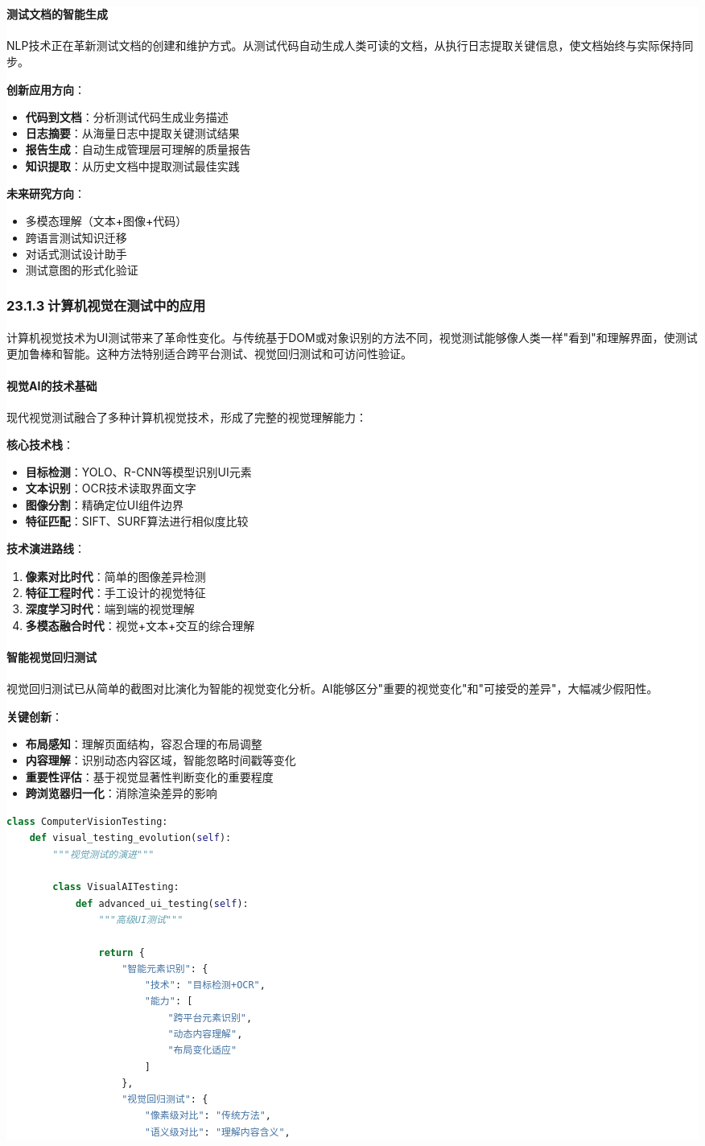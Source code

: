 #### 测试文档的智能生成

NLP技术正在革新测试文档的创建和维护方式。从测试代码自动生成人类可读的文档，从执行日志提取关键信息，使文档始终与实际保持同步。

**创新应用方向**：
- **代码到文档**：分析测试代码生成业务描述
- **日志摘要**：从海量日志中提取关键测试结果
- **报告生成**：自动生成管理层可理解的质量报告
- **知识提取**：从历史文档中提取测试最佳实践

**未来研究方向**：
- 多模态理解（文本+图像+代码）
- 跨语言测试知识迁移
- 对话式测试设计助手
- 测试意图的形式化验证

### 23.1.3 计算机视觉在测试中的应用

计算机视觉技术为UI测试带来了革命性变化。与传统基于DOM或对象识别的方法不同，视觉测试能够像人类一样"看到"和理解界面，使测试更加鲁棒和智能。这种方法特别适合跨平台测试、视觉回归测试和可访问性验证。

#### 视觉AI的技术基础

现代视觉测试融合了多种计算机视觉技术，形成了完整的视觉理解能力：

**核心技术栈**：
- **目标检测**：YOLO、R-CNN等模型识别UI元素
- **文本识别**：OCR技术读取界面文字
- **图像分割**：精确定位UI组件边界
- **特征匹配**：SIFT、SURF算法进行相似度比较

**技术演进路线**：
1. **像素对比时代**：简单的图像差异检测
2. **特征工程时代**：手工设计的视觉特征
3. **深度学习时代**：端到端的视觉理解
4. **多模态融合时代**：视觉+文本+交互的综合理解

#### 智能视觉回归测试

视觉回归测试已从简单的截图对比演化为智能的视觉变化分析。AI能够区分"重要的视觉变化"和"可接受的差异"，大幅减少假阳性。

**关键创新**：
- **布局感知**：理解页面结构，容忍合理的布局调整
- **内容理解**：识别动态内容区域，智能忽略时间戳等变化
- **重要性评估**：基于视觉显著性判断变化的重要程度
- **跨浏览器归一化**：消除渲染差异的影响

```python
class ComputerVisionTesting:
    def visual_testing_evolution(self):
        """视觉测试的演进"""
        
        class VisualAITesting:
            def advanced_ui_testing(self):
                """高级UI测试"""
                
                return {
                    "智能元素识别": {
                        "技术": "目标检测+OCR",
                        "能力": [
                            "跨平台元素识别",
                            "动态内容理解",
                            "布局变化适应"
                        ]
                    },
                    "视觉回归测试": {
                        "像素级对比": "传统方法",
                        "语义级对比": "理解内容含义",
```